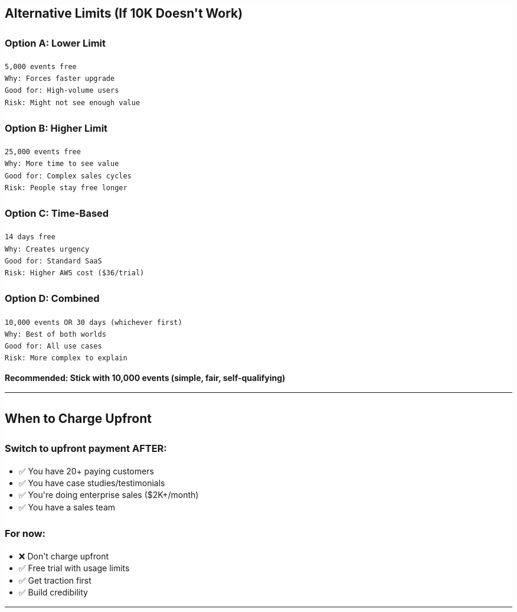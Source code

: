 
## Alternative Limits (If 10K Doesn't Work)

### Option A: Lower Limit
```
5,000 events free
Why: Forces faster upgrade
Good for: High-volume users
Risk: Might not see enough value
```

### Option B: Higher Limit
```
25,000 events free
Why: More time to see value
Good for: Complex sales cycles
Risk: People stay free longer
```

### Option C: Time-Based
```
14 days free
Why: Creates urgency
Good for: Standard SaaS
Risk: Higher AWS cost ($36/trial)
```

### Option D: Combined
```
10,000 events OR 30 days (whichever first)
Why: Best of both worlds
Good for: All use cases
Risk: More complex to explain
```

**Recommended: Stick with 10,000 events (simple, fair, self-qualifying)**

---

## When to Charge Upfront

### Switch to upfront payment AFTER:
- ✅ You have 20+ paying customers
- ✅ You have case studies/testimonials
- ✅ You're doing enterprise sales ($2K+/month)
- ✅ You have a sales team

### For now:
- ❌ Don't charge upfront
- ✅ Free trial with usage limits
- ✅ Get traction first
- ✅ Build credibility

---